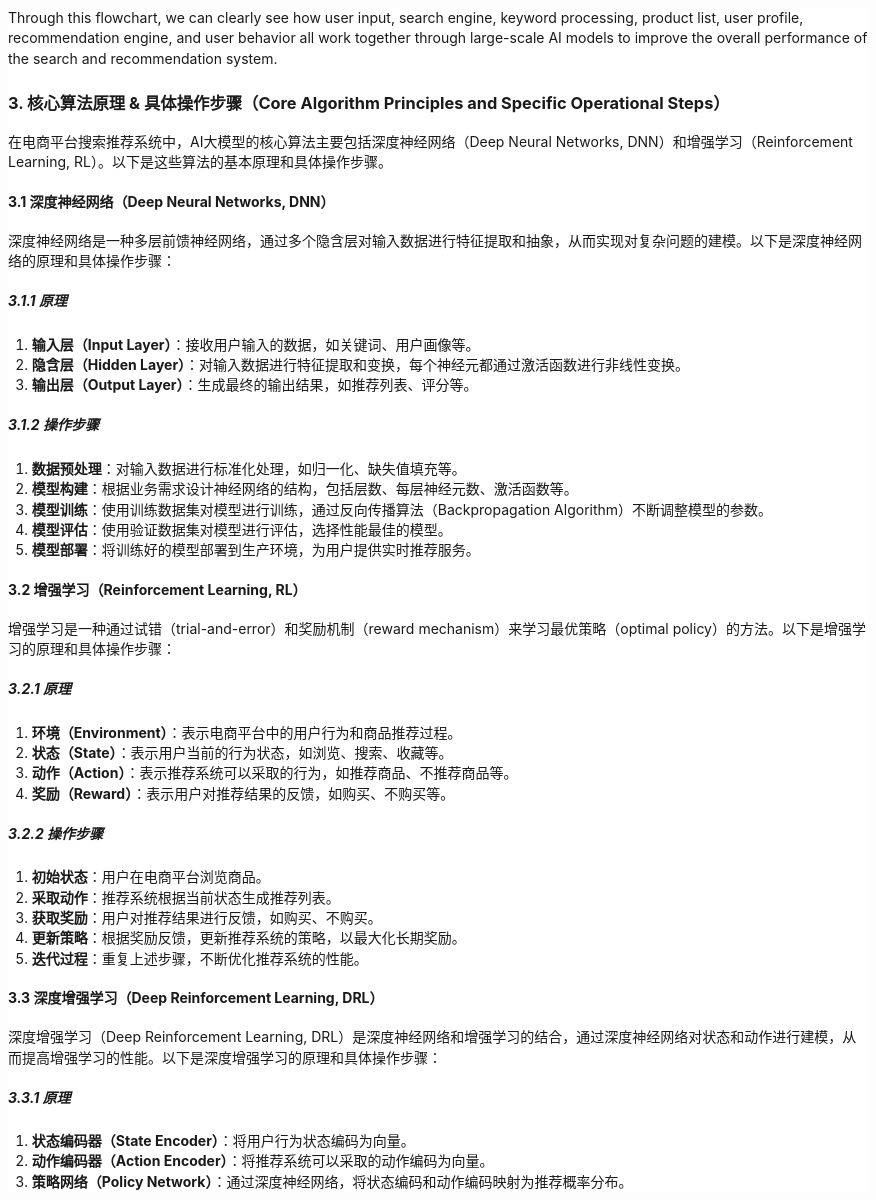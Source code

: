 Through this flowchart, we can clearly see how user input, search engine, keyword processing, product list, user profile, recommendation engine, and user behavior all work together through large-scale AI models to improve the overall performance of the search and recommendation system.

### 3. 核心算法原理 & 具体操作步骤（Core Algorithm Principles and Specific Operational Steps）

在电商平台搜索推荐系统中，AI大模型的核心算法主要包括深度神经网络（Deep Neural Networks, DNN）和增强学习（Reinforcement Learning, RL）。以下是这些算法的基本原理和具体操作步骤。

#### 3.1 深度神经网络（Deep Neural Networks, DNN）

深度神经网络是一种多层前馈神经网络，通过多个隐含层对输入数据进行特征提取和抽象，从而实现对复杂问题的建模。以下是深度神经网络的原理和具体操作步骤：

##### 3.1.1 原理

1. **输入层（Input Layer）**：接收用户输入的数据，如关键词、用户画像等。
2. **隐含层（Hidden Layer）**：对输入数据进行特征提取和变换，每个神经元都通过激活函数进行非线性变换。
3. **输出层（Output Layer）**：生成最终的输出结果，如推荐列表、评分等。

##### 3.1.2 操作步骤

1. **数据预处理**：对输入数据进行标准化处理，如归一化、缺失值填充等。
2. **模型构建**：根据业务需求设计神经网络的结构，包括层数、每层神经元数、激活函数等。
3. **模型训练**：使用训练数据集对模型进行训练，通过反向传播算法（Backpropagation Algorithm）不断调整模型的参数。
4. **模型评估**：使用验证数据集对模型进行评估，选择性能最佳的模型。
5. **模型部署**：将训练好的模型部署到生产环境，为用户提供实时推荐服务。

#### 3.2 增强学习（Reinforcement Learning, RL）

增强学习是一种通过试错（trial-and-error）和奖励机制（reward mechanism）来学习最优策略（optimal policy）的方法。以下是增强学习的原理和具体操作步骤：

##### 3.2.1 原理

1. **环境（Environment）**：表示电商平台中的用户行为和商品推荐过程。
2. **状态（State）**：表示用户当前的行为状态，如浏览、搜索、收藏等。
3. **动作（Action）**：表示推荐系统可以采取的行为，如推荐商品、不推荐商品等。
4. **奖励（Reward）**：表示用户对推荐结果的反馈，如购买、不购买等。

##### 3.2.2 操作步骤

1. **初始状态**：用户在电商平台浏览商品。
2. **采取动作**：推荐系统根据当前状态生成推荐列表。
3. **获取奖励**：用户对推荐结果进行反馈，如购买、不购买。
4. **更新策略**：根据奖励反馈，更新推荐系统的策略，以最大化长期奖励。
5. **迭代过程**：重复上述步骤，不断优化推荐系统的性能。

#### 3.3 深度增强学习（Deep Reinforcement Learning, DRL）

深度增强学习（Deep Reinforcement Learning, DRL）是深度神经网络和增强学习的结合，通过深度神经网络对状态和动作进行建模，从而提高增强学习的性能。以下是深度增强学习的原理和具体操作步骤：

##### 3.3.1 原理

1. **状态编码器（State Encoder）**：将用户行为状态编码为向量。
2. **动作编码器（Action Encoder）**：将推荐系统可以采取的动作编码为向量。
3. **策略网络（Policy Network）**：通过深度神经网络，将状态编码和动作编码映射为推荐概率分布。
